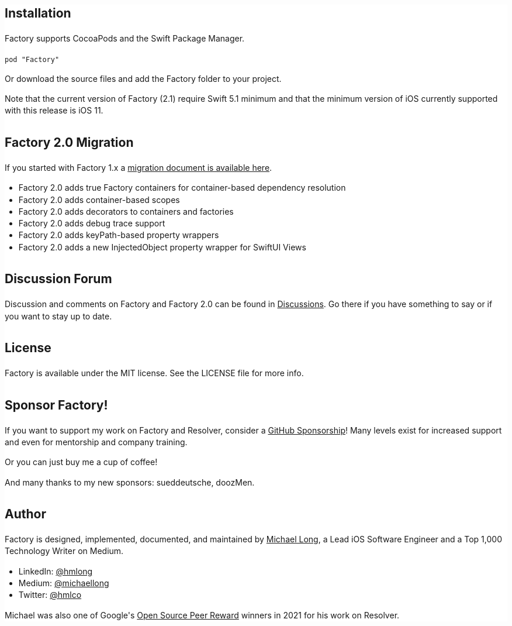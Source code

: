 ## Installation

Factory supports CocoaPods and the Swift Package Manager.
```
pod "Factory"
```
Or download the source files and add the Factory folder to your project.

Note that the current version of Factory (2.1) require Swift 5.1 minimum and that the minimum version of iOS currently supported with this release is iOS 11.

## Factory 2.0 Migration

If you started with Factory 1.x a [migration document is available here](https://hmlongco.github.io/Factory/documentation/factory/migration).

* Factory 2.0 adds true Factory containers for container-based dependency resolution
* Factory 2.0 adds container-based scopes
* Factory 2.0 adds decorators to containers and factories
* Factory 2.0 adds debug trace support
* Factory 2.0 adds keyPath-based property wrappers
* Factory 2.0 adds a new InjectedObject property wrapper for SwiftUI Views

## Discussion Forum

Discussion and comments on Factory and Factory 2.0 can be found in [Discussions](https://github.com/hmlongco/Factory/discussions). Go there if you have something to say or if you want to stay up to date.

## License

Factory is available under the MIT license. See the LICENSE file for more info.

## Sponsor Factory!

If you want to support my work on Factory and Resolver, consider a [GitHub Sponsorship](https://github.com/sponsors/hmlongco)! Many levels exist for increased support and even for mentorship and company training. 

Or you can just buy me a cup of coffee!

And many thanks to my new sponsors: sueddeutsche, doozMen.

## Author

Factory is designed, implemented, documented, and maintained by [Michael Long](https://www.linkedin.com/in/hmlong/), a Lead iOS Software Engineer and a Top 1,000 Technology Writer on Medium.

* LinkedIn: [@hmlong](https://www.linkedin.com/in/hmlong/)
* Medium: [@michaellong](https://medium.com/@michaellong)
* Twitter: [@hmlco](https://twitter.com/hmlco)

Michael was also one of Google's [Open Source Peer Reward](https://opensource.googleblog.com/2021/09/announcing-latest-open-source-peer-bonus-winners.html) winners in 2021 for his work on Resolver.
